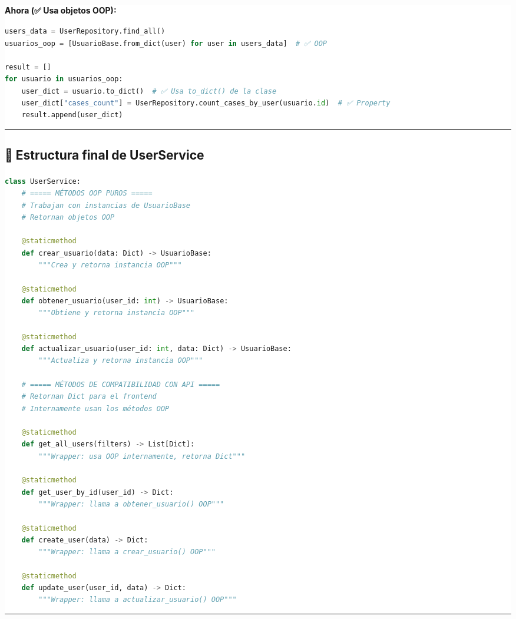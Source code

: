 **Ahora (✅ Usa objetos OOP):**
```python
users_data = UserRepository.find_all()
usuarios_oop = [UsuarioBase.from_dict(user) for user in users_data]  # ✅ OOP

result = []
for usuario in usuarios_oop:
    user_dict = usuario.to_dict()  # ✅ Usa to_dict() de la clase
    user_dict["cases_count"] = UserRepository.count_cases_by_user(usuario.id)  # ✅ Property
    result.append(user_dict)
```

---

## 🎯 **Estructura final de UserService**

```python
class UserService:
    # ===== MÉTODOS OOP PUROS =====
    # Trabajan con instancias de UsuarioBase
    # Retornan objetos OOP
    
    @staticmethod
    def crear_usuario(data: Dict) -> UsuarioBase:
        """Crea y retorna instancia OOP"""
        
    @staticmethod
    def obtener_usuario(user_id: int) -> UsuarioBase:
        """Obtiene y retorna instancia OOP"""
        
    @staticmethod
    def actualizar_usuario(user_id: int, data: Dict) -> UsuarioBase:
        """Actualiza y retorna instancia OOP"""
    
    # ===== MÉTODOS DE COMPATIBILIDAD CON API =====
    # Retornan Dict para el frontend
    # Internamente usan los métodos OOP
    
    @staticmethod
    def get_all_users(filters) -> List[Dict]:
        """Wrapper: usa OOP internamente, retorna Dict"""
        
    @staticmethod
    def get_user_by_id(user_id) -> Dict:
        """Wrapper: llama a obtener_usuario() OOP"""
        
    @staticmethod
    def create_user(data) -> Dict:
        """Wrapper: llama a crear_usuario() OOP"""
        
    @staticmethod
    def update_user(user_id, data) -> Dict:
        """Wrapper: llama a actualizar_usuario() OOP"""
```

---